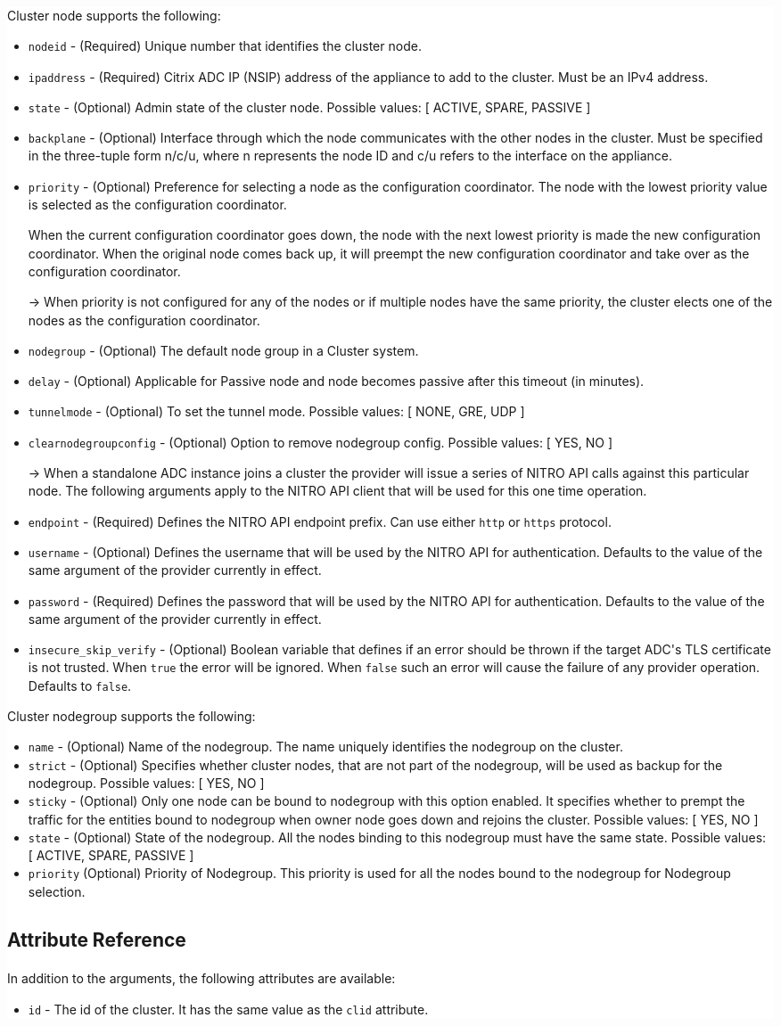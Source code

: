 Cluster node supports the following:

* `nodeid` - (Required) Unique number that identifies the cluster node.
* `ipaddress` - (Required) Citrix ADC IP (NSIP) address of the appliance to add to the cluster. Must be an IPv4 address.
* `state` - (Optional) Admin state of the cluster node. Possible values: [ ACTIVE, SPARE, PASSIVE ]
* `backplane` - (Optional) Interface through which the node communicates with the other nodes in the cluster. Must be specified in the three-tuple form n/c/u, where n represents the node ID and c/u refers to the interface on the appliance.
* `priority` - (Optional) Preference for selecting a node as the configuration coordinator. The node with the lowest priority value is selected as the configuration coordinator.

    When the current configuration coordinator goes down, the node with the next lowest priority is made the new configuration coordinator. When the original node comes back up, it will preempt the new configuration coordinator and take over as the configuration coordinator.

    -> When priority is not configured for any of the nodes or if multiple nodes have the same priority, the cluster elects one of the nodes as the configuration coordinator.

* `nodegroup` - (Optional) The default node group in a Cluster system.
* `delay` - (Optional) Applicable for Passive node and node becomes passive after this timeout (in minutes).
* `tunnelmode` - (Optional) To set the tunnel mode. Possible values: [ NONE, GRE, UDP ]
* `clearnodegroupconfig` - (Optional) Option to remove nodegroup config. Possible values: [ YES, NO ]

    -> When a standalone ADC instance joins a cluster the provider will issue a series of NITRO API calls against this particular node. The following arguments apply to the NITRO API client that will be used for this one time operation.
* `endpoint` - (Required) Defines the NITRO API endpoint prefix. Can use either `http` or `https` protocol.
* `username` - (Optional) Defines the username that will be used by the NITRO API for authentication. Defaults to the value of the same argument of the provider currently in effect.
* `password` - (Required) Defines the password that will be used by the NITRO API for authentication. Defaults to the value of the same argument of the provider currently in effect.
* `insecure_skip_verify` - (Optional) Boolean variable that defines if an error should be thrown if the target ADC's TLS certificate is not trusted. When `true` the error will be ignored. When `false` such an error will cause the failure of any provider operation. Defaults to `false`.

Cluster nodegroup supports the following:

* `name` - (Optional) Name of the nodegroup. The name uniquely identifies the nodegroup on the cluster.
* `strict` - (Optional) Specifies whether cluster nodes, that are not part of the nodegroup, will be used as backup for the nodegroup. Possible values: [ YES, NO ]
* `sticky` - (Optional) Only one node can be bound to nodegroup with this option enabled. It specifies whether to prempt the traffic for the entities bound to nodegroup when owner node goes down and rejoins the cluster. Possible values: [ YES, NO ]
* `state` - (Optional) State of the nodegroup. All the nodes binding to this nodegroup must have the same state. Possible values: [ ACTIVE, SPARE, PASSIVE ]
* `priority` (Optional) Priority of Nodegroup. This priority is used for all the nodes bound to the nodegroup for Nodegroup selection.



## Attribute Reference

In addition to the arguments, the following attributes are available:

* `id` - The id of the cluster. It has the same value as the `clid` attribute.

